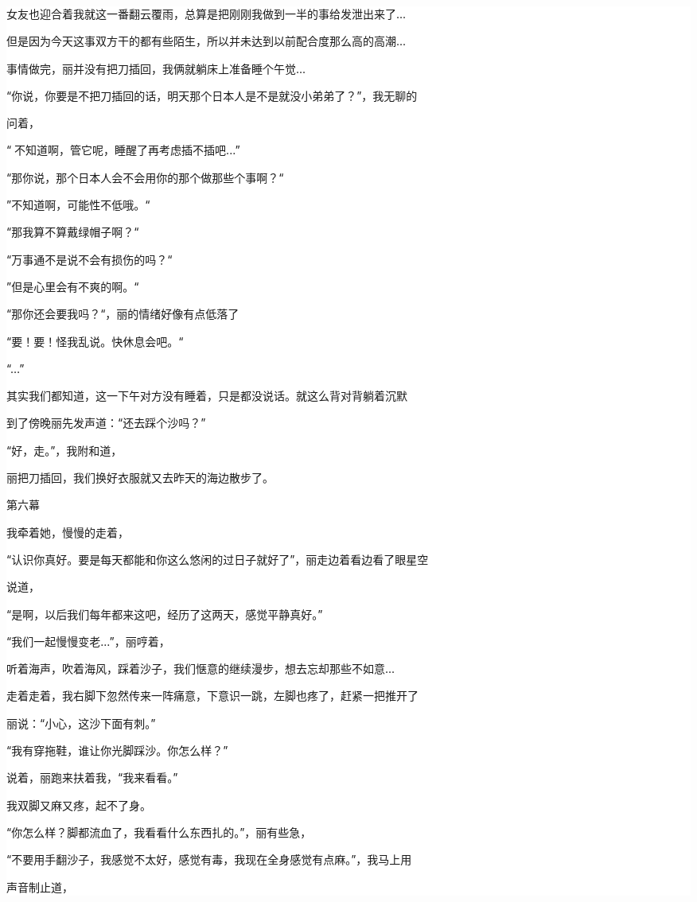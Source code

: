 女友也迎合着我就这一番翻云覆雨，总算是把刚刚我做到一半的事给发泄出来了...

但是因为今天这事双方干的都有些陌生，所以并未达到以前配合度那么高的高潮...

事情做完，丽并没有把刀插回，我俩就躺床上准备睡个午觉...

“你说，你要是不把刀插回的话，明天那个日本人是不是就没小弟弟了？”，我无聊的

问着，

“ 不知道啊，管它呢，睡醒了再考虑插不插吧...”

“那你说，那个日本人会不会用你的那个做那些个事啊？“

”不知道啊，可能性不低哦。“

“那我算不算戴绿帽子啊？“

“万事通不是说不会有损伤的吗？“

”但是心里会有不爽的啊。“

“那你还会要我吗？“，丽的情绪好像有点低落了

“要！要！怪我乱说。快休息会吧。“

“…”

其实我们都知道，这一下午对方没有睡着，只是都没说话。就这么背对背躺着沉默

到了傍晚丽先发声道：“还去踩个沙吗？”

“好，走。”，我附和道，

丽把刀插回，我们换好衣服就又去昨天的海边散步了。

第六幕

我牵着她，慢慢的走着，

“认识你真好。要是每天都能和你这么悠闲的过日子就好了”，丽走边着看边看了眼星空

说道，

“是啊，以后我们每年都来这吧，经历了这两天，感觉平静真好。”

“我们一起慢慢变老...”，丽哼着，

听着海声，吹着海风，踩着沙子，我们惬意的继续漫步，想去忘却那些不如意...

走着走着，我右脚下忽然传来一阵痛意，下意识一跳，左脚也疼了，赶紧一把推开了

丽说：“小心，这沙下面有刺。”

“我有穿拖鞋，谁让你光脚踩沙。你怎么样？”

说着，丽跑来扶着我，“我来看看。”

我双脚又麻又疼，起不了身。

“你怎么样？脚都流血了，我看看什么东西扎的。”，丽有些急，

“不要用手翻沙子，我感觉不太好，感觉有毒，我现在全身感觉有点麻。”，我马上用

声音制止道，
